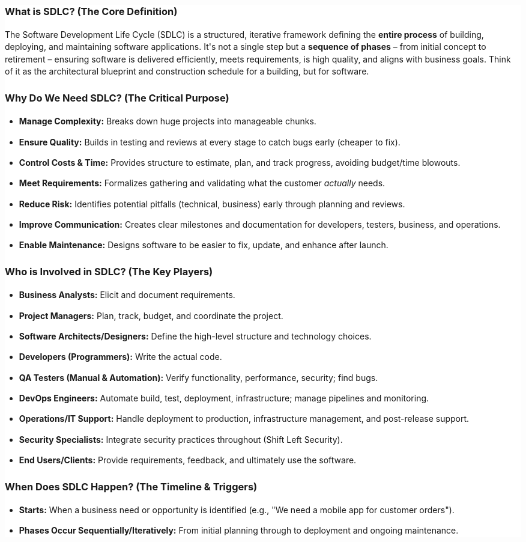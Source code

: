 ### What is SDLC? (The Core Definition)

The Software Development Life Cycle (SDLC) is a structured, iterative framework defining the **entire process** of building, deploying, and maintaining software applications. It's not a single step but a **sequence of phases** – from initial concept to retirement – ensuring software is delivered efficiently, meets requirements, is high quality, and aligns with business goals. Think of it as the architectural blueprint and construction schedule for a building, but for software.

### Why Do We Need SDLC? (The Critical Purpose)

*   **Manage Complexity:** Breaks down huge projects into manageable chunks.
    
*   **Ensure Quality:** Builds in testing and reviews at every stage to catch bugs early (cheaper to fix).
    
*   **Control Costs & Time:** Provides structure to estimate, plan, and track progress, avoiding budget/time blowouts.
    
*   **Meet Requirements:** Formalizes gathering and validating what the customer _actually_ needs.
    
*   **Reduce Risk:** Identifies potential pitfalls (technical, business) early through planning and reviews.
    
*   **Improve Communication:** Creates clear milestones and documentation for developers, testers, business, and operations.
    
*   **Enable Maintenance:** Designs software to be easier to fix, update, and enhance after launch.
    

### Who is Involved in SDLC? (The Key Players)

*   **Business Analysts:** Elicit and document requirements.
    
*   **Project Managers:** Plan, track, budget, and coordinate the project.
    
*   **Software Architects/Designers:** Define the high-level structure and technology choices.
    
*   **Developers (Programmers):** Write the actual code.
    
*   **QA Testers (Manual & Automation):** Verify functionality, performance, security; find bugs.
    
*   **DevOps Engineers:** Automate build, test, deployment, infrastructure; manage pipelines and monitoring.
    
*   **Operations/IT Support:** Handle deployment to production, infrastructure management, and post-release support.
    
*   **Security Specialists:** Integrate security practices throughout (Shift Left Security).
    
*   **End Users/Clients:** Provide requirements, feedback, and ultimately use the software.
    

### When Does SDLC Happen? (The Timeline & Triggers)

*   **Starts:** When a business need or opportunity is identified (e.g., "We need a mobile app for customer orders").
    
*   **Phases Occur Sequentially/Iteratively:** From initial planning through to deployment and ongoing maintenance.
    